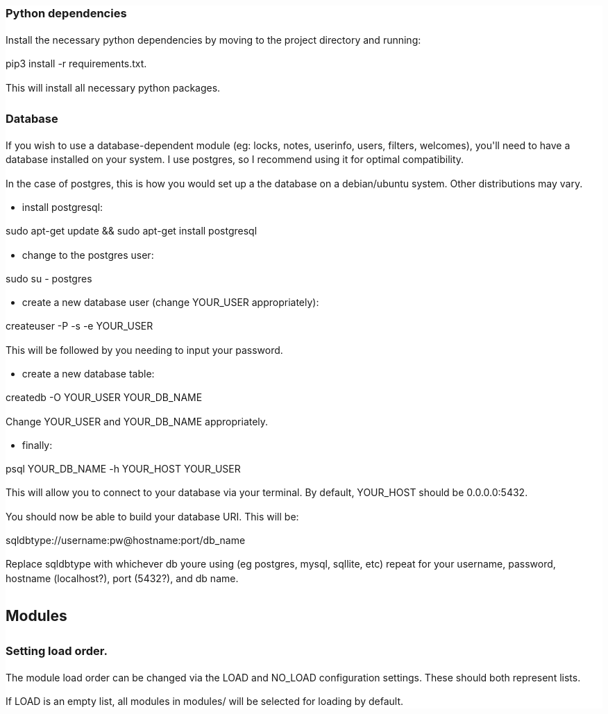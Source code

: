 ### Python dependencies

Install the necessary python dependencies by moving to the project directory and running:

pip3 install -r requirements.txt.

This will install all necessary python packages.

### Database

If you wish to use a database-dependent module (eg: locks, notes, userinfo, users, filters, welcomes),
you'll need to have a database installed on your system. I use postgres, so I recommend using it for optimal compatibility.

In the case of postgres, this is how you would set up a the database on a debian/ubuntu system. Other distributions may vary.

- install postgresql:

sudo apt-get update && sudo apt-get install postgresql

- change to the postgres user:

sudo su - postgres

- create a new database user (change YOUR_USER appropriately):

createuser -P -s -e YOUR_USER

This will be followed by you needing to input your password.

- create a new database table:

createdb -O YOUR_USER YOUR_DB_NAME

Change YOUR_USER and YOUR_DB_NAME appropriately.

- finally:

psql YOUR_DB_NAME -h YOUR_HOST YOUR_USER

This will allow you to connect to your database via your terminal.
By default, YOUR_HOST should be 0.0.0.0:5432.

You should now be able to build your database URI. This will be:

sqldbtype://username:pw@hostname:port/db_name

Replace sqldbtype with whichever db youre using (eg postgres, mysql, sqllite, etc)
repeat for your username, password, hostname (localhost?), port (5432?), and db name.

## Modules
### Setting load order.

The module load order can be changed via the LOAD and NO_LOAD configuration settings.
These should both represent lists.

If LOAD is an empty list, all modules in modules/ will be selected for loading by default.
